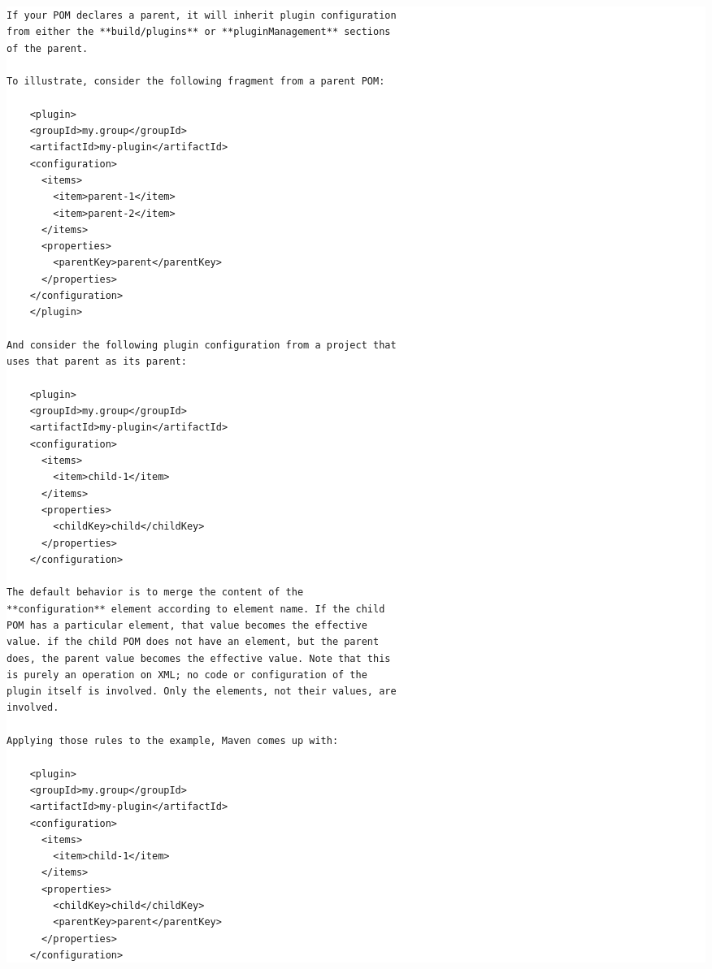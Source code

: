     If your POM declares a parent, it will inherit plugin configuration
    from either the **build/plugins** or **pluginManagement** sections
    of the parent.

    To illustrate, consider the following fragment from a parent POM:

        <plugin>
        <groupId>my.group</groupId>
        <artifactId>my-plugin</artifactId>
        <configuration>
          <items>
            <item>parent-1</item>
            <item>parent-2</item>
          </items>
          <properties>
            <parentKey>parent</parentKey>
          </properties>
        </configuration>
        </plugin>

    And consider the following plugin configuration from a project that
    uses that parent as its parent:

        <plugin>
        <groupId>my.group</groupId>
        <artifactId>my-plugin</artifactId>
        <configuration>
          <items>
            <item>child-1</item>
          </items>
          <properties>
            <childKey>child</childKey>
          </properties>
        </configuration>

    The default behavior is to merge the content of the
    **configuration** element according to element name. If the child
    POM has a particular element, that value becomes the effective
    value. if the child POM does not have an element, but the parent
    does, the parent value becomes the effective value. Note that this
    is purely an operation on XML; no code or configuration of the
    plugin itself is involved. Only the elements, not their values, are
    involved.

    Applying those rules to the example, Maven comes up with:

        <plugin>
        <groupId>my.group</groupId>
        <artifactId>my-plugin</artifactId>
        <configuration>
          <items>
            <item>child-1</item>
          </items>
          <properties>
            <childKey>child</childKey>
            <parentKey>parent</parentKey>
          </properties>
        </configuration>
